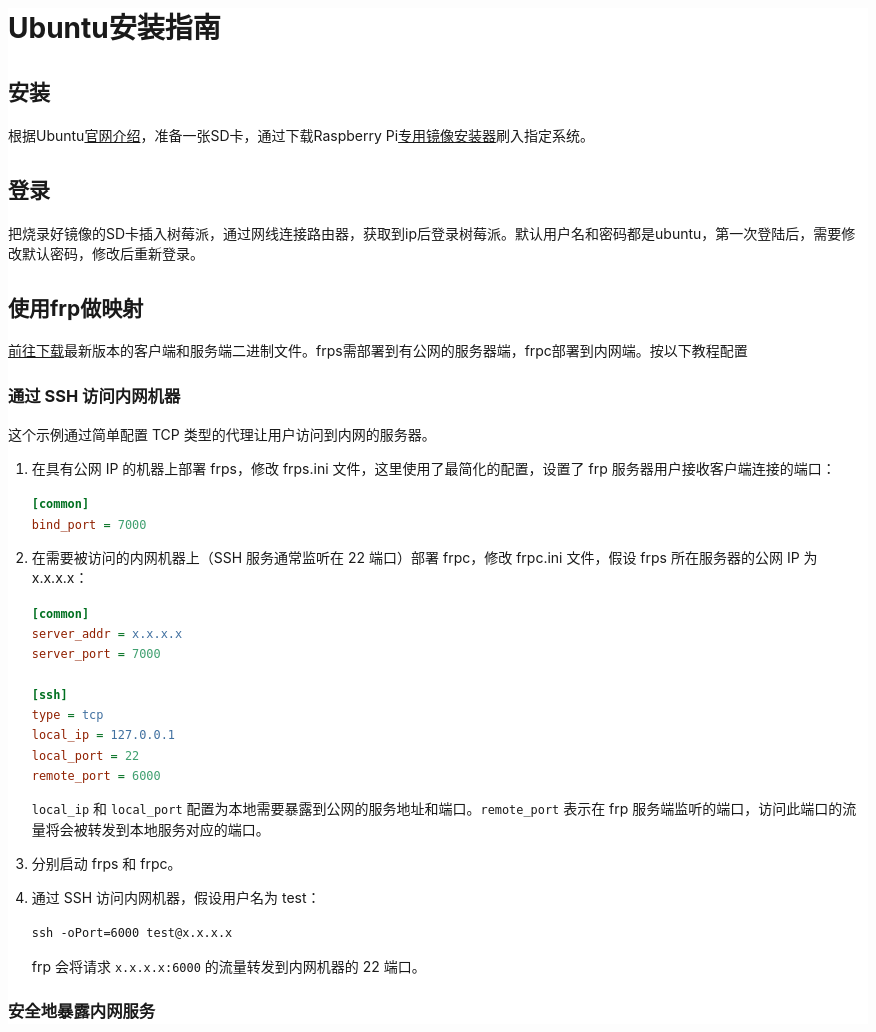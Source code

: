 # Ubuntu安装指南

## 安装

根据Ubuntu[官网介绍](https://ubuntu.com/tutorials/how-to-install-ubuntu-desktop-on-raspberry-pi-4#1-overview)，准备一张SD卡，通过下载Raspberry Pi[专用镜像安装器](https://downloads.raspberrypi.org/imager/imager_latest.exe)刷入指定系统。

## 登录

把烧录好镜像的SD卡插入树莓派，通过网线连接路由器，获取到ip后登录树莓派。默认用户名和密码都是ubuntu，第一次登陆后，需要修改默认密码，修改后重新登录。

## 使用frp做映射

[前往下载](https://github.com/fatedier/frp/releases)最新版本的客户端和服务端二进制文件。frps需部署到有公网的服务器端，frpc部署到内网端。按以下教程配置

### 通过 SSH 访问内网机器

这个示例通过简单配置 TCP 类型的代理让用户访问到内网的服务器。

1. 在具有公网 IP 的机器上部署 frps，修改 frps.ini 文件，这里使用了最简化的配置，设置了 frp 服务器用户接收客户端连接的端口：

   ```ini
   [common]
   bind_port = 7000
   ```

2. 在需要被访问的内网机器上（SSH 服务通常监听在 22 端口）部署 frpc，修改 frpc.ini 文件，假设 frps 所在服务器的公网 IP 为 x.x.x.x：

   ```ini
   [common]
   server_addr = x.x.x.x
   server_port = 7000
   
   [ssh]
   type = tcp
   local_ip = 127.0.0.1
   local_port = 22
   remote_port = 6000
   ```

   `local_ip` 和 `local_port` 配置为本地需要暴露到公网的服务地址和端口。`remote_port` 表示在 frp 服务端监听的端口，访问此端口的流量将会被转发到本地服务对应的端口。

3. 分别启动 frps 和 frpc。

4. 通过 SSH 访问内网机器，假设用户名为 test：

   `ssh -oPort=6000 test@x.x.x.x`

   frp 会将请求 `x.x.x.x:6000` 的流量转发到内网机器的 22 端口。

### 安全地暴露内网服务
